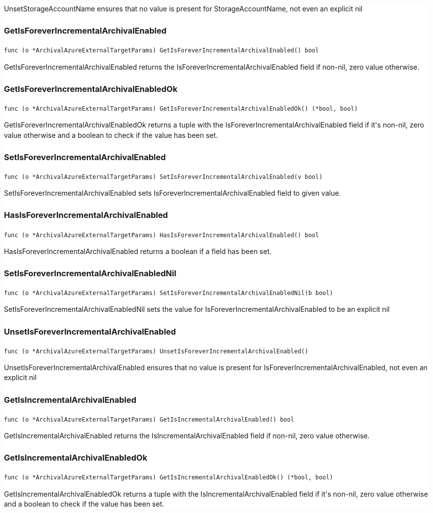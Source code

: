 UnsetStorageAccountName ensures that no value is present for StorageAccountName, not even an explicit nil
### GetIsForeverIncrementalArchivalEnabled

`func (o *ArchivalAzureExternalTargetParams) GetIsForeverIncrementalArchivalEnabled() bool`

GetIsForeverIncrementalArchivalEnabled returns the IsForeverIncrementalArchivalEnabled field if non-nil, zero value otherwise.

### GetIsForeverIncrementalArchivalEnabledOk

`func (o *ArchivalAzureExternalTargetParams) GetIsForeverIncrementalArchivalEnabledOk() (*bool, bool)`

GetIsForeverIncrementalArchivalEnabledOk returns a tuple with the IsForeverIncrementalArchivalEnabled field if it's non-nil, zero value otherwise
and a boolean to check if the value has been set.

### SetIsForeverIncrementalArchivalEnabled

`func (o *ArchivalAzureExternalTargetParams) SetIsForeverIncrementalArchivalEnabled(v bool)`

SetIsForeverIncrementalArchivalEnabled sets IsForeverIncrementalArchivalEnabled field to given value.

### HasIsForeverIncrementalArchivalEnabled

`func (o *ArchivalAzureExternalTargetParams) HasIsForeverIncrementalArchivalEnabled() bool`

HasIsForeverIncrementalArchivalEnabled returns a boolean if a field has been set.

### SetIsForeverIncrementalArchivalEnabledNil

`func (o *ArchivalAzureExternalTargetParams) SetIsForeverIncrementalArchivalEnabledNil(b bool)`

 SetIsForeverIncrementalArchivalEnabledNil sets the value for IsForeverIncrementalArchivalEnabled to be an explicit nil

### UnsetIsForeverIncrementalArchivalEnabled
`func (o *ArchivalAzureExternalTargetParams) UnsetIsForeverIncrementalArchivalEnabled()`

UnsetIsForeverIncrementalArchivalEnabled ensures that no value is present for IsForeverIncrementalArchivalEnabled, not even an explicit nil
### GetIsIncrementalArchivalEnabled

`func (o *ArchivalAzureExternalTargetParams) GetIsIncrementalArchivalEnabled() bool`

GetIsIncrementalArchivalEnabled returns the IsIncrementalArchivalEnabled field if non-nil, zero value otherwise.

### GetIsIncrementalArchivalEnabledOk

`func (o *ArchivalAzureExternalTargetParams) GetIsIncrementalArchivalEnabledOk() (*bool, bool)`

GetIsIncrementalArchivalEnabledOk returns a tuple with the IsIncrementalArchivalEnabled field if it's non-nil, zero value otherwise
and a boolean to check if the value has been set.
